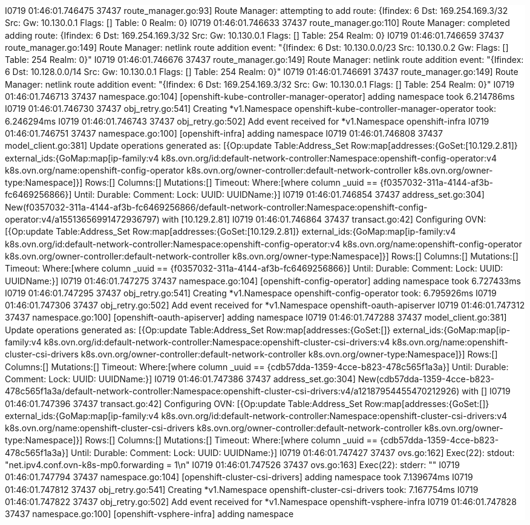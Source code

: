 I0719 01:46:01.746475   37437 route_manager.go:93] Route Manager: attempting to add route: {Ifindex: 6 Dst: 169.254.169.3/32 Src: <nil> Gw: 10.130.0.1 Flags: [] Table: 0 Realm: 0}
I0719 01:46:01.746633   37437 route_manager.go:110] Route Manager: completed adding route: {Ifindex: 6 Dst: 169.254.169.3/32 Src: <nil> Gw: 10.130.0.1 Flags: [] Table: 254 Realm: 0}
I0719 01:46:01.746659   37437 route_manager.go:149] Route Manager: netlink route addition event: "{Ifindex: 6 Dst: 10.130.0.0/23 Src: 10.130.0.2 Gw: <nil> Flags: [] Table: 254 Realm: 0}"
I0719 01:46:01.746676   37437 route_manager.go:149] Route Manager: netlink route addition event: "{Ifindex: 6 Dst: 10.128.0.0/14 Src: <nil> Gw: 10.130.0.1 Flags: [] Table: 254 Realm: 0}"
I0719 01:46:01.746691   37437 route_manager.go:149] Route Manager: netlink route addition event: "{Ifindex: 6 Dst: 169.254.169.3/32 Src: <nil> Gw: 10.130.0.1 Flags: [] Table: 254 Realm: 0}"
I0719 01:46:01.746713   37437 namespace.go:104] [openshift-kube-controller-manager-operator] adding namespace took 6.214786ms
I0719 01:46:01.746730   37437 obj_retry.go:541] Creating *v1.Namespace openshift-kube-controller-manager-operator took: 6.246294ms
I0719 01:46:01.746743   37437 obj_retry.go:502] Add event received for *v1.Namespace openshift-infra
I0719 01:46:01.746751   37437 namespace.go:100] [openshift-infra] adding namespace
I0719 01:46:01.746808   37437 model_client.go:381] Update operations generated as: [{Op:update Table:Address_Set Row:map[addresses:{GoSet:[10.129.2.81]} external_ids:{GoMap:map[ip-family:v4 k8s.ovn.org/id:default-network-controller:Namespace:openshift-config-operator:v4 k8s.ovn.org/name:openshift-config-operator k8s.ovn.org/owner-controller:default-network-controller k8s.ovn.org/owner-type:Namespace]}] Rows:[] Columns:[] Mutations:[] Timeout:<nil> Where:[where column _uuid == {f0357032-311a-4144-af3b-fc6469256866}] Until: Durable:<nil> Comment:<nil> Lock:<nil> UUID: UUIDName:}]
I0719 01:46:01.746854   37437 address_set.go:304] New(f0357032-311a-4144-af3b-fc6469256866/default-network-controller:Namespace:openshift-config-operator:v4/a15513656991472936797) with [10.129.2.81]
I0719 01:46:01.746864   37437 transact.go:42] Configuring OVN: [{Op:update Table:Address_Set Row:map[addresses:{GoSet:[10.129.2.81]} external_ids:{GoMap:map[ip-family:v4 k8s.ovn.org/id:default-network-controller:Namespace:openshift-config-operator:v4 k8s.ovn.org/name:openshift-config-operator k8s.ovn.org/owner-controller:default-network-controller k8s.ovn.org/owner-type:Namespace]}] Rows:[] Columns:[] Mutations:[] Timeout:<nil> Where:[where column _uuid == {f0357032-311a-4144-af3b-fc6469256866}] Until: Durable:<nil> Comment:<nil> Lock:<nil> UUID: UUIDName:}]
I0719 01:46:01.747275   37437 namespace.go:104] [openshift-config-operator] adding namespace took 6.727433ms
I0719 01:46:01.747295   37437 obj_retry.go:541] Creating *v1.Namespace openshift-config-operator took: 6.795926ms
I0719 01:46:01.747306   37437 obj_retry.go:502] Add event received for *v1.Namespace openshift-oauth-apiserver
I0719 01:46:01.747312   37437 namespace.go:100] [openshift-oauth-apiserver] adding namespace
I0719 01:46:01.747288   37437 model_client.go:381] Update operations generated as: [{Op:update Table:Address_Set Row:map[addresses:{GoSet:[]} external_ids:{GoMap:map[ip-family:v4 k8s.ovn.org/id:default-network-controller:Namespace:openshift-cluster-csi-drivers:v4 k8s.ovn.org/name:openshift-cluster-csi-drivers k8s.ovn.org/owner-controller:default-network-controller k8s.ovn.org/owner-type:Namespace]}] Rows:[] Columns:[] Mutations:[] Timeout:<nil> Where:[where column _uuid == {cdb57dda-1359-4cce-b823-478c565f1a3a}] Until: Durable:<nil> Comment:<nil> Lock:<nil> UUID: UUIDName:}]
I0719 01:46:01.747386   37437 address_set.go:304] New(cdb57dda-1359-4cce-b823-478c565f1a3a/default-network-controller:Namespace:openshift-cluster-csi-drivers:v4/a12187954455470212926) with []
I0719 01:46:01.747396   37437 transact.go:42] Configuring OVN: [{Op:update Table:Address_Set Row:map[addresses:{GoSet:[]} external_ids:{GoMap:map[ip-family:v4 k8s.ovn.org/id:default-network-controller:Namespace:openshift-cluster-csi-drivers:v4 k8s.ovn.org/name:openshift-cluster-csi-drivers k8s.ovn.org/owner-controller:default-network-controller k8s.ovn.org/owner-type:Namespace]}] Rows:[] Columns:[] Mutations:[] Timeout:<nil> Where:[where column _uuid == {cdb57dda-1359-4cce-b823-478c565f1a3a}] Until: Durable:<nil> Comment:<nil> Lock:<nil> UUID: UUIDName:}]
I0719 01:46:01.747427   37437 ovs.go:162] Exec(22): stdout: "net.ipv4.conf.ovn-k8s-mp0.forwarding = 1\n"
I0719 01:46:01.747526   37437 ovs.go:163] Exec(22): stderr: ""
I0719 01:46:01.747794   37437 namespace.go:104] [openshift-cluster-csi-drivers] adding namespace took 7.139674ms
I0719 01:46:01.747812   37437 obj_retry.go:541] Creating *v1.Namespace openshift-cluster-csi-drivers took: 7.167754ms
I0719 01:46:01.747822   37437 obj_retry.go:502] Add event received for *v1.Namespace openshift-vsphere-infra
I0719 01:46:01.747828   37437 namespace.go:100] [openshift-vsphere-infra] adding namespace